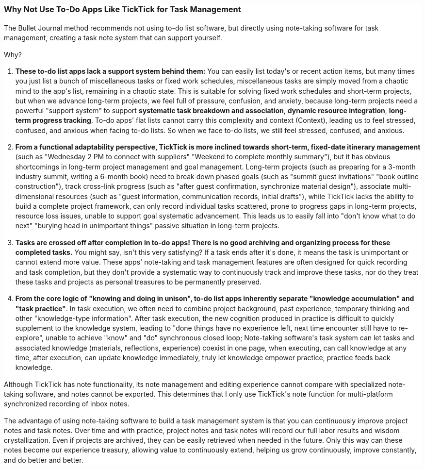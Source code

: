 ### Why Not Use To-Do Apps Like TickTick for Task Management

The Bullet Journal method recommends not using to-do list software, but directly using note-taking software for task management, creating a task note system that can support yourself.

Why?

1. **These to-do list apps lack a support system behind them:** You can easily list today's or recent action items, but many times you just list a bunch of miscellaneous tasks or fixed work schedules, miscellaneous tasks are simply moved from a chaotic mind to the app's list, remaining in a chaotic state. This is suitable for solving fixed work schedules and short-term projects, but when we advance long-term projects, we feel full of pressure, confusion, and anxiety, because long-term projects need a powerful "support system" to support **systematic task breakdown and association**, **dynamic resource integration**, **long-term progress tracking**. To-do apps' flat lists cannot carry this complexity and context (Context), leading us to feel stressed, confused, and anxious when facing to-do lists. So when we face to-do lists, we still feel stressed, confused, and anxious.

2. **From a functional adaptability perspective, TickTick is more inclined towards short-term, fixed-date itinerary management** (such as "Wednesday 2 PM to connect with suppliers" "Weekend to complete monthly summary"), but it has obvious shortcomings in long-term project management and goal management. Long-term projects (such as preparing for a 3-month industry summit, writing a 6-month book) need to break down phased goals (such as "summit guest invitations" "book outline construction"), track cross-link progress (such as "after guest confirmation, synchronize material design"), associate multi-dimensional resources (such as "guest information, communication records, initial drafts"), while TickTick lacks the ability to build a complete project framework, can only record individual tasks scattered, prone to progress gaps in long-term projects, resource loss issues, unable to support goal systematic advancement. This leads us to easily fall into "don't know what to do next" "burying head in unimportant things" passive situation in long-term projects.

3. **Tasks are crossed off after completion in to-do apps! There is no good archiving and organizing process for these completed tasks.** You might say, isn't this very satisfying? If a task ends after it's done, it means the task is unimportant or cannot extend more value. These apps' note-taking and task management features are often designed for quick recording and task completion, but they don't provide a systematic way to continuously track and improve these tasks, nor do they treat these tasks and projects as personal treasures to be permanently preserved.

4. **From the core logic of "knowing and doing in unison", to-do list apps inherently separate "knowledge accumulation" and "task practice"**. In task execution, we often need to combine project background, past experience, temporary thinking and other "knowledge-type information". After task execution, the new cognition produced in practice is difficult to quickly supplement to the knowledge system, leading to "done things have no experience left, next time encounter still have to re-explore", unable to achieve "know" and "do" synchronous closed loop; Note-taking software's task system can let tasks and associated knowledge (materials, reflections, experience) coexist in one page, when executing, can call knowledge at any time, after execution, can update knowledge immediately, truly let knowledge empower practice, practice feeds back knowledge.

Although TickTick has note functionality, its note management and editing experience cannot compare with specialized note-taking software, and notes cannot be exported. This determines that I only use TickTick's note function for multi-platform synchronized recording of inbox notes.

The advantage of using note-taking software to build a task management system is that you can continuously improve project notes and task notes. Over time and with practice, project notes and task notes will record our full labor results and wisdom crystallization. Even if projects are archived, they can be easily retrieved when needed in the future. Only this way can these notes become our experience treasury, allowing value to continuously extend, helping us grow continuously, improve constantly, and do better and better.
